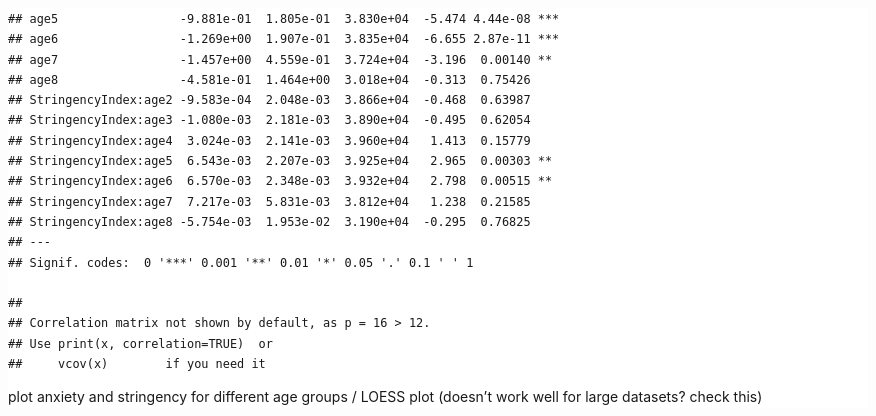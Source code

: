     ## age5                 -9.881e-01  1.805e-01  3.830e+04  -5.474 4.44e-08 ***
    ## age6                 -1.269e+00  1.907e-01  3.835e+04  -6.655 2.87e-11 ***
    ## age7                 -1.457e+00  4.559e-01  3.724e+04  -3.196  0.00140 ** 
    ## age8                 -4.581e-01  1.464e+00  3.018e+04  -0.313  0.75426    
    ## StringencyIndex:age2 -9.583e-04  2.048e-03  3.866e+04  -0.468  0.63987    
    ## StringencyIndex:age3 -1.080e-03  2.181e-03  3.890e+04  -0.495  0.62054    
    ## StringencyIndex:age4  3.024e-03  2.141e-03  3.960e+04   1.413  0.15779    
    ## StringencyIndex:age5  6.543e-03  2.207e-03  3.925e+04   2.965  0.00303 ** 
    ## StringencyIndex:age6  6.570e-03  2.348e-03  3.932e+04   2.798  0.00515 ** 
    ## StringencyIndex:age7  7.217e-03  5.831e-03  3.812e+04   1.238  0.21585    
    ## StringencyIndex:age8 -5.754e-03  1.953e-02  3.190e+04  -0.295  0.76825    
    ## ---
    ## Signif. codes:  0 '***' 0.001 '**' 0.01 '*' 0.05 '.' 0.1 ' ' 1

    ## 
    ## Correlation matrix not shown by default, as p = 16 > 12.
    ## Use print(x, correlation=TRUE)  or
    ##     vcov(x)        if you need it

plot anxiety and stringency for different age groups / LOESS plot
(doesn’t work well for large datasets? check
this)
